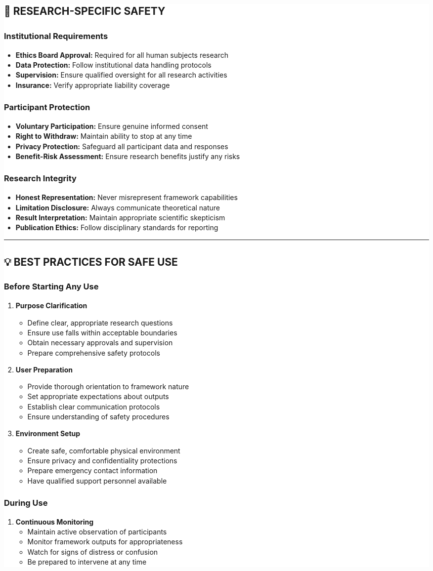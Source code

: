 
## 🔬 RESEARCH-SPECIFIC SAFETY

### Institutional Requirements
- **Ethics Board Approval:** Required for all human subjects research
- **Data Protection:** Follow institutional data handling protocols
- **Supervision:** Ensure qualified oversight for all research activities
- **Insurance:** Verify appropriate liability coverage

### Participant Protection
- **Voluntary Participation:** Ensure genuine informed consent
- **Right to Withdraw:** Maintain ability to stop at any time
- **Privacy Protection:** Safeguard all participant data and responses
- **Benefit-Risk Assessment:** Ensure research benefits justify any risks

### Research Integrity
- **Honest Representation:** Never misrepresent framework capabilities
- **Limitation Disclosure:** Always communicate theoretical nature
- **Result Interpretation:** Maintain appropriate scientific skepticism
- **Publication Ethics:** Follow disciplinary standards for reporting

---

## 💡 BEST PRACTICES FOR SAFE USE

### Before Starting Any Use
1. **Purpose Clarification**
   - Define clear, appropriate research questions
   - Ensure use falls within acceptable boundaries
   - Obtain necessary approvals and supervision
   - Prepare comprehensive safety protocols

2. **User Preparation**
   - Provide thorough orientation to framework nature
   - Set appropriate expectations about outputs
   - Establish clear communication protocols
   - Ensure understanding of safety procedures

3. **Environment Setup**
   - Create safe, comfortable physical environment
   - Ensure privacy and confidentiality protections
   - Prepare emergency contact information
   - Have qualified support personnel available

### During Use
1. **Continuous Monitoring**
   - Maintain active observation of participants
   - Monitor framework outputs for appropriateness
   - Watch for signs of distress or confusion
   - Be prepared to intervene at any time
